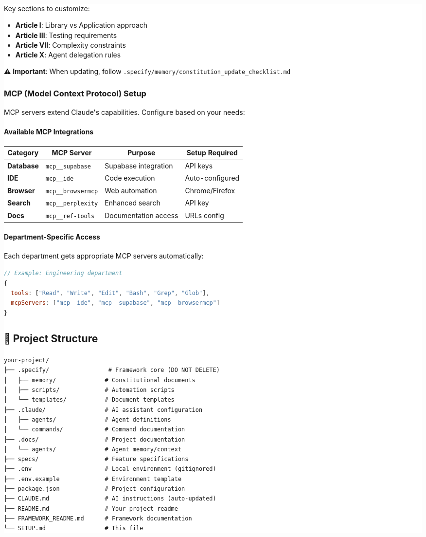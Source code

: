Key sections to customize:
- **Article I**: Library vs Application approach
- **Article III**: Testing requirements
- **Article VII**: Complexity constraints
- **Article X**: Agent delegation rules

⚠️ **Important**: When updating, follow `.specify/memory/constitution_update_checklist.md`

### MCP (Model Context Protocol) Setup

MCP servers extend Claude's capabilities. Configure based on your needs:

#### Available MCP Integrations

| Category | MCP Server | Purpose | Setup Required |
|----------|------------|---------|----------------|
| **Database** | `mcp__supabase` | Supabase integration | API keys |
| **IDE** | `mcp__ide` | Code execution | Auto-configured |
| **Browser** | `mcp__browsermcp` | Web automation | Chrome/Firefox |
| **Search** | `mcp__perplexity` | Enhanced search | API key |
| **Docs** | `mcp__ref-tools` | Documentation access | URLs config |

#### Department-Specific Access

Each department gets appropriate MCP servers automatically:

```javascript
// Example: Engineering department
{
  tools: ["Read", "Write", "Edit", "Bash", "Grep", "Glob"],
  mcpServers: ["mcp__ide", "mcp__supabase", "mcp__browsermcp"]
}
```

## 📁 Project Structure

```
your-project/
├── .specify/                 # Framework core (DO NOT DELETE)
│   ├── memory/              # Constitutional documents
│   ├── scripts/             # Automation scripts
│   └── templates/           # Document templates
├── .claude/                 # AI assistant configuration
│   ├── agents/              # Agent definitions
│   └── commands/            # Command documentation
├── .docs/                   # Project documentation
│   └── agents/              # Agent memory/context
├── specs/                   # Feature specifications
├── .env                     # Local environment (gitignored)
├── .env.example             # Environment template
├── package.json             # Project configuration
├── CLAUDE.md                # AI instructions (auto-updated)
├── README.md                # Your project readme
├── FRAMEWORK_README.md      # Framework documentation
└── SETUP.md                 # This file
```
